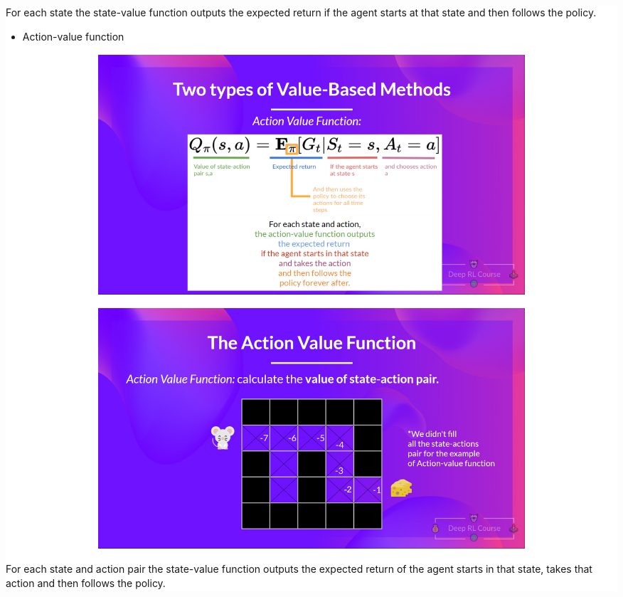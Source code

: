 For each state the state-value function outputs the expected return if the agent starts at that state and then follows the policy.

- Action-value function
<p align="center">
  <img src="./img/action-state-value-function-1.jpg" alt="action-value-func", width="600"/>
</p>
<p align="center">
  <img src="./img/action-state-value-function-2.jpg" alt="action-value-func", width="600"/>
</p>
For each state and action pair the state-value function outputs the expected return of the agent starts in that state, takes that action and then follows the policy.
